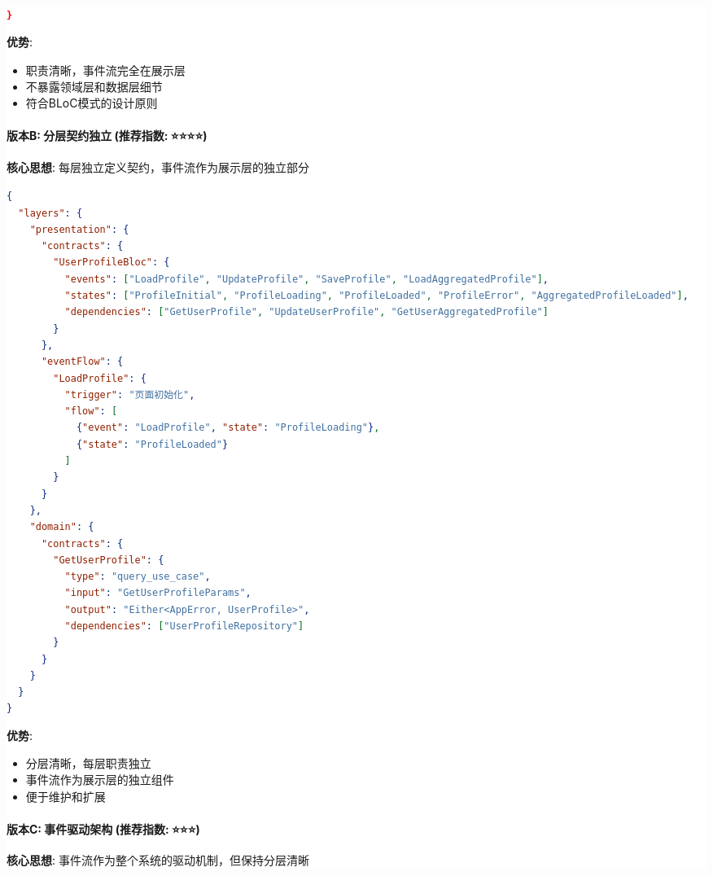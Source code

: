 ```json
}
```

**优势**: 
- 职责清晰，事件流完全在展示层
- 不暴露领域层和数据层细节
- 符合BLoC模式的设计原则

#### **版本B: 分层契约独立 (推荐指数: ⭐⭐⭐⭐)**
**核心思想**: 每层独立定义契约，事件流作为展示层的独立部分

```json
{
  "layers": {
    "presentation": {
      "contracts": {
        "UserProfileBloc": {
          "events": ["LoadProfile", "UpdateProfile", "SaveProfile", "LoadAggregatedProfile"],
          "states": ["ProfileInitial", "ProfileLoading", "ProfileLoaded", "ProfileError", "AggregatedProfileLoaded"],
          "dependencies": ["GetUserProfile", "UpdateUserProfile", "GetUserAggregatedProfile"]
        }
      },
      "eventFlow": {
        "LoadProfile": {
          "trigger": "页面初始化",
          "flow": [
            {"event": "LoadProfile", "state": "ProfileLoading"},
            {"state": "ProfileLoaded"}
          ]
        }
      }
    },
    "domain": {
      "contracts": {
        "GetUserProfile": {
          "type": "query_use_case",
          "input": "GetUserProfileParams",
          "output": "Either<AppError, UserProfile>",
          "dependencies": ["UserProfileRepository"]
        }
      }
    }
  }
}
```

**优势**: 
- 分层清晰，每层职责独立
- 事件流作为展示层的独立组件
- 便于维护和扩展

#### **版本C: 事件驱动架构 (推荐指数: ⭐⭐⭐)**
**核心思想**: 事件流作为整个系统的驱动机制，但保持分层清晰
